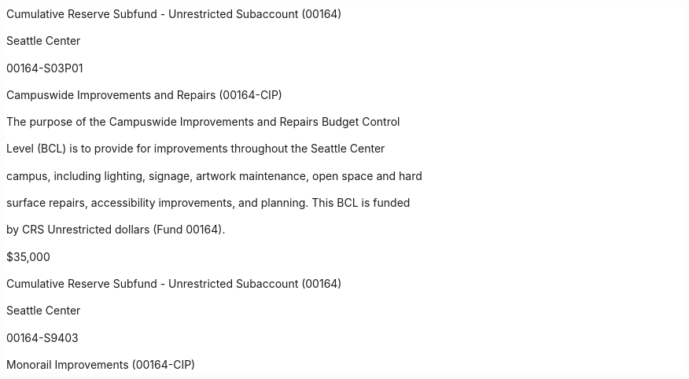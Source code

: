 Cumulative Reserve Subfund - Unrestricted Subaccount (00164)

</td>

<td>

Seattle Center

</td>

<td>

00164-S03P01

</td>

<td>

Campuswide Improvements and Repairs (00164-CIP)

</td>

<td>

The purpose of the Campuswide Improvements and Repairs Budget Control

 Level (BCL) is to provide for improvements throughout the Seattle Center

 campus, including lighting, signage, artwork maintenance, open space and hard

 surface repairs, accessibility improvements, and planning. This BCL is funded

 by CRS Unrestricted dollars (Fund 00164).

</td>

<td>

$35,000

</td></tr>

<tr><td>

Cumulative Reserve Subfund - Unrestricted Subaccount (00164)

</td>

<td>

Seattle Center

</td>

<td>

00164-S9403

</td>

<td>

Monorail Improvements (00164-CIP)

</td>

